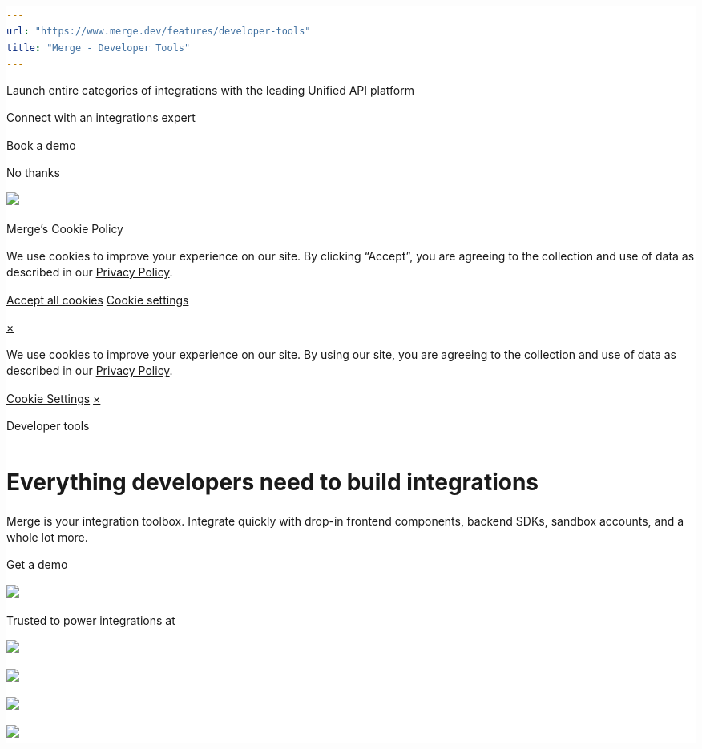 ```yaml
---
url: "https://www.merge.dev/features/developer-tools"
title: "Merge - Developer Tools"
---
```


Launch entire categories of integrations with the leading Unified API platform

Connect with an integrations expert

[Book a demo](https://merge.dev/get-in-touch)

No thanks

![](https://images.mutinycdn.com/mutiny-assets/client/exit_popup_dummy_close_button_01.png)

Merge’s Cookie Policy

We use cookies to improve your experience on our site. By clicking “Accept”, you are agreeing to the collection and use of data as described in our [Privacy Policy](https://www.merge.dev/legal/privacy-policy).

[Accept all cookies](https://www.merge.dev/features/developer-tools#) [Cookie settings](https://www.merge.dev/cookie-settings)

[×](https://www.merge.dev/features/developer-tools#)

We use cookies to improve your experience on our site. By using our site, you are agreeing to the collection and use of data as described in our [Privacy Policy](https://www.merge.dev/legal/privacy-policy).

[Cookie Settings](https://www.merge.dev/archive/cookie-settings) [×](https://www.merge.dev/features/developer-tools#)

Developer tools

# Everything developers need to build integrations

Merge is your integration toolbox. Integrate quickly with drop-in frontend components, backend SDKs, sandbox accounts, and a whole lot more.

[Get a demo](https://www.merge.dev/get-in-touch?utm_btn=dr-page-features%2Fdeveloper-tools)

![](https://cdn.prod.website-files.com/624b192df0b0151225c10026/67daa93c03d93c7ee8562b8f_DEVELOPER%20TOOLS%20HERO.avif)

Trusted to power integrations at

![](https://cdn.prod.website-files.com/62796ab9647626cbab663f42/677ef526cfe9cbaa3c5d474a_Revolut.svg)

![](https://cdn.prod.website-files.com/62796ab9647626cbab663f42/66c3c005e6a3489efd5a8d0f_Bamboo%20-%20Black.svg)

![](https://cdn.prod.website-files.com/62796ab9647626cbab663f42/62f16c1f3d1cea6c193819f1_kornferry.svg)

![](https://cdn.prod.website-files.com/62796ab9647626cbab663f42/67f3e9323e703a57bc2fbda4_Remote_id2IfMTZ2p_0.svg)
